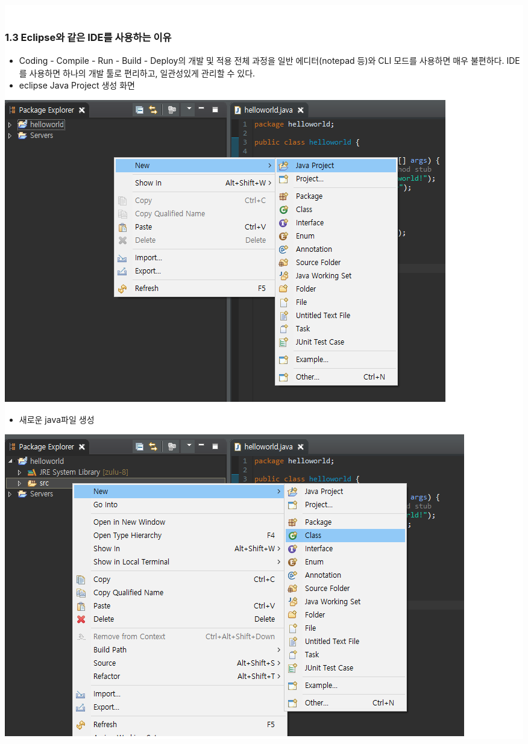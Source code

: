<br/>

### 1.3 Eclipse와 같은 IDE를 사용하는 이유 

+ Coding - Compile - Run - Build - Deploy의 개발 및 적용 전체 과정을 일반 에디터(notepad 등)와 CLI 모드를 사용하면 매우 불편하다. IDE를 사용하면 하나의 개발 툴로 편리하고, 일관성있게 관리할 수 있다.
+ eclipse Java Project 생성 화면

![image-20210708234514915](Java_데이터타입_변수_연산자.assets/image-20210708234514915.png)

+ 새로운 java파일 생성

![image-20210708234655895](Java_데이터타입_변수_연산자.assets/image-20210708234655895.png)
